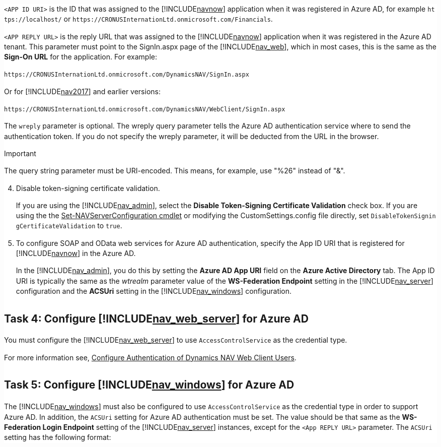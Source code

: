    `<APP ID URI>` is the ID that was assigned to the [!INCLUDE[navnow](includes/navnow_md.md)] application when it was registered in Azure AD, for example `https://localhost/` or `https://CRONUSInternationLtd.onmicrosoft.com/Financials`.

   `<APP REPLY URL>` is the reply URL that was assigned to the [!INCLUDE[navnow](includes/navnow_md.md)] application when it was registered in the Azure AD tenant. This parameter must point to the SignIn.aspx page of the [!INCLUDE[nav_web](includes/nav_web_md.md)], which in most cases, this is the same as the **Sign-On URL** for the application. For example:
	
   ```
   https://CRONUSInternationLtd.onmicrosoft.com/DynamicsNAV/SignIn.aspx
   ```
	
   Or for [!INCLUDE[nav2017](includes/nav2017.md)] and earlier versions:
	 
   ```
   https://CRONUSInternationLtd.onmicrosoft.com/DynamicsNAV/WebClient/SignIn.aspx
   ```
	
   The `wreply` parameter is optional. The wreply query parameter tells the Azure AD authentication service where to send the authentication token. If you do not specify the wreply parameter, it will be deducted from the URL in the browser.

   >[!IMPORTANT]
   >The query string parameter must be URI-encoded. This means, for example, use "%26" instead of "&".

4. Disable token-signing certificate validation.

	If you are using the [!INCLUDE[nav_admin](includes/nav_admin_md.md)], select the **Disable Token-Signing Certificate Validation** check box. If you are using the the [Set-NAVServerConfiguration cmdlet](https://docs.microsoft.com/powershell/module/microsoft.dynamics.nav.management/set-navserverconfiguration) or modifying the CustomSettings.config file directly, set `DisableTokenSigningCertificateValidation` to `true`.

5. To configure SOAP and OData web services for Azure AD authentication, specify the App ID URI that is registered for [!INCLUDE[navnow](includes/navnow_md.md)] in the Azure AD.

   In the [!INCLUDE[nav_admin](includes/nav_admin_md.md)], you do this by setting the **Azure AD App URI** field on the **Azure Active Directory** tab. The App ID URI is typically the same as the *wtrealm* parameter value of the **WS-Federation Endpoint** setting in the [!INCLUDE[nav_server](includes/nav_server_md.md)] configuration and the **ACSUri** setting in the [!INCLUDE[nav_windows](includes/nav_windows_md.md)] configuration.

## Task 4: Configure [!INCLUDE[nav_web_server](includes/nav_web_server_md.md)] for Azure AD  
 You must configure the [!INCLUDE[nav_web_server](includes/nav_web_server_md.md)] to use `AccessControlService` as the credential type.  

For more information see, [Configure Authentication of Dynamics NAV Web Client Users](How-to--Configure-Authentication-of-Microsoft-Dynamics-NAV-Web-Client-Users.md).

## Task 5: Configure [!INCLUDE[nav_windows](includes/nav_windows_md.md)] for Azure AD  
The [!INCLUDE[nav_windows](includes/nav_windows_md.md)] must also be configured to use `AccessControlService` as the credential type in order to support Azure AD. In addition, the `ACSUri` setting for Azure AD authentication must be set. The value should be that same as the **WS-Federation Login Endpoint** setting of the [!INCLUDE[nav_server](includes/nav_server_md.md)] instances, except for the `<App REPLY URL>` parameter. The `ACSUri` setting has the following format:
